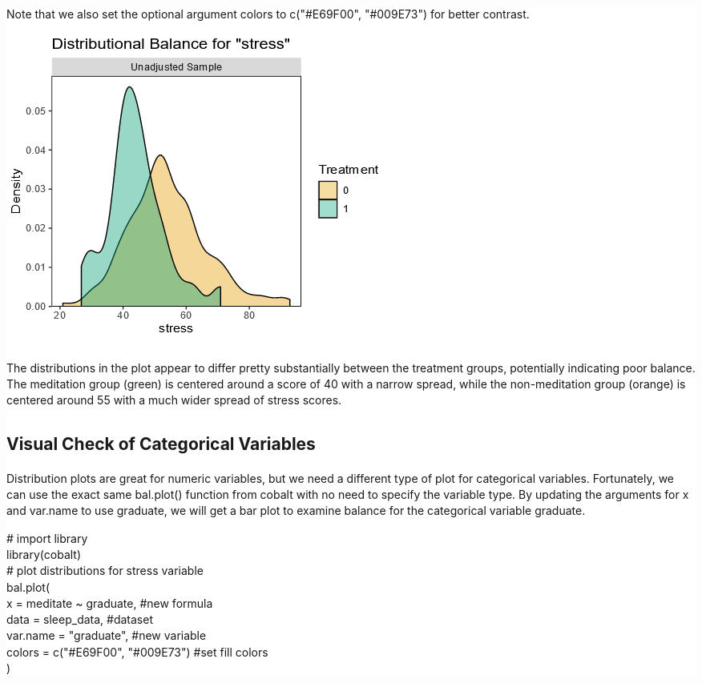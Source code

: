 Note that we also set the optional argument colors to c("\#E69F00", "\#009E73") for better contrast.

![](media/86f969441d44256a8bed7079867e9cc5.png)

The distributions in the plot appear to differ pretty substantially between the treatment groups, potentially indicating poor balance. The meditation group (green) is centered around a score of 40 with a narrow spread, while the non-meditation group (orange) is centered around 55 with a much wider spread of stress scores.

## Visual Check of Categorical Variables

Distribution plots are great for numeric variables, but we need a different type of plot for categorical variables. Fortunately, we can use the exact same bal.plot() function from cobalt with no need to specify the variable type. By updating the arguments for x and var.name to use graduate, we will get a bar plot to examine balance for the categorical variable graduate.

\# import library  
library(cobalt)  
\# plot distributions for stress variable  
bal.plot(  
 x = meditate \~ graduate, \#new formula  
 data = sleep_data, \#dataset  
 var.name = "graduate", \#new variable  
 colors = c("\#E69F00", "\#009E73") \#set fill colors  
)
